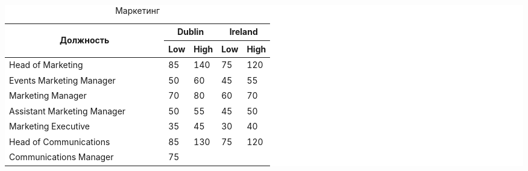 

</table>
     <table class="table" id="marketing">
      <caption>Маркетинг</caption>
      <thead>
    	<tr>
    		<th rowspan="2" style="width: 60%; vertical-align: middle;">Должность</th>
      		<th colspan="2" style="text-align: center; width: 20%;">Dublin</th>
	      	<th colspan="2" style="text-align: center; width: 20%;">Ireland</th>
    	</tr>
        <tr>
        	<th>Low</th>
            <th>High</th>
            <th>Low</th>
            <th>High</th>
        </tr>
	</thead>
      <tbody>
         <tr>
         <td class="">Head of Marketing</td>
            <td>85</td>
            <td>140</td>
            <td>75</td>
            <td>120</td>
        </tr>
        <tr>
            <td>Events Marketing Manager</td>
            <td>50</td>
            <td>60</td>
            <td>45</td>
            <td>55</td>
        </tr>
        <tr>
            <td>Marketing Manager</td>
            <td>70</td>
            <td>80</td>
            <td>60</td>
            <td>70</td>
        </tr>
        <tr>
            <td>Assistant Marketing Manager</td>
            <td>50</td>
            <td>55</td>
            <td>45</td>
            <td>50</td>
        </tr>
        <tr>
            <td>Marketing Executive</td>
            <td>35</td>
            <td>45</td>
            <td>30</td>
            <td>40</td>
        </tr>
        <tr>
            <td>Head of Communications</td>
            <td>85</td>
            <td>130</td>
            <td>75</td>
            <td>120</td>
        </tr>
        <tr>
            <td>Communications Manager</td>
            <td>75</td>
